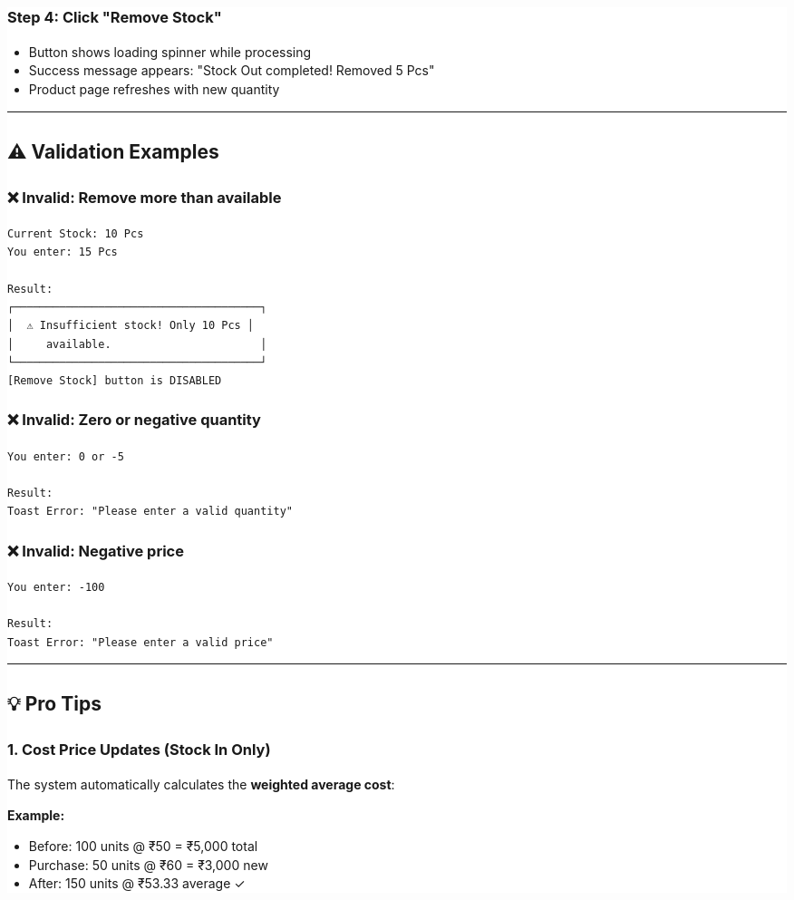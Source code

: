 ### Step 4: Click "Remove Stock"

- Button shows loading spinner while processing
- Success message appears: "Stock Out completed! Removed 5 Pcs"
- Product page refreshes with new quantity

---

## ⚠️ **Validation Examples**

### ❌ Invalid: Remove more than available

```
Current Stock: 10 Pcs
You enter: 15 Pcs

Result:
┌──────────────────────────────────────┐
│  ⚠️ Insufficient stock! Only 10 Pcs │
│     available.                       │
└──────────────────────────────────────┘
[Remove Stock] button is DISABLED
```

### ❌ Invalid: Zero or negative quantity

```
You enter: 0 or -5

Result:
Toast Error: "Please enter a valid quantity"
```

### ❌ Invalid: Negative price

```
You enter: -100

Result:
Toast Error: "Please enter a valid price"
```

---

## 💡 **Pro Tips**

### 1. **Cost Price Updates** (Stock In Only)

The system automatically calculates the **weighted average cost**:

**Example:**

- Before: 100 units @ ₹50 = ₹5,000 total
- Purchase: 50 units @ ₹60 = ₹3,000 new
- After: 150 units @ ₹53.33 average ✓
